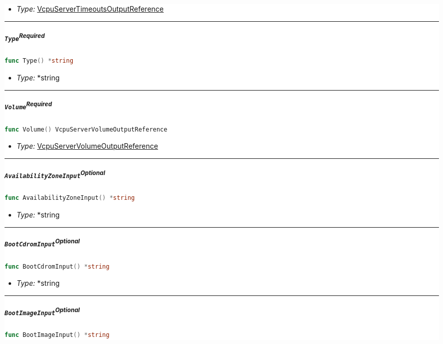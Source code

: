 - *Type:* <a href="#@cdktf/provider-ionoscloud.vcpuServer.VcpuServerTimeoutsOutputReference">VcpuServerTimeoutsOutputReference</a>

---

##### `Type`<sup>Required</sup> <a name="Type" id="@cdktf/provider-ionoscloud.vcpuServer.VcpuServer.property.type"></a>

```go
func Type() *string
```

- *Type:* *string

---

##### `Volume`<sup>Required</sup> <a name="Volume" id="@cdktf/provider-ionoscloud.vcpuServer.VcpuServer.property.volume"></a>

```go
func Volume() VcpuServerVolumeOutputReference
```

- *Type:* <a href="#@cdktf/provider-ionoscloud.vcpuServer.VcpuServerVolumeOutputReference">VcpuServerVolumeOutputReference</a>

---

##### `AvailabilityZoneInput`<sup>Optional</sup> <a name="AvailabilityZoneInput" id="@cdktf/provider-ionoscloud.vcpuServer.VcpuServer.property.availabilityZoneInput"></a>

```go
func AvailabilityZoneInput() *string
```

- *Type:* *string

---

##### `BootCdromInput`<sup>Optional</sup> <a name="BootCdromInput" id="@cdktf/provider-ionoscloud.vcpuServer.VcpuServer.property.bootCdromInput"></a>

```go
func BootCdromInput() *string
```

- *Type:* *string

---

##### `BootImageInput`<sup>Optional</sup> <a name="BootImageInput" id="@cdktf/provider-ionoscloud.vcpuServer.VcpuServer.property.bootImageInput"></a>

```go
func BootImageInput() *string
```
